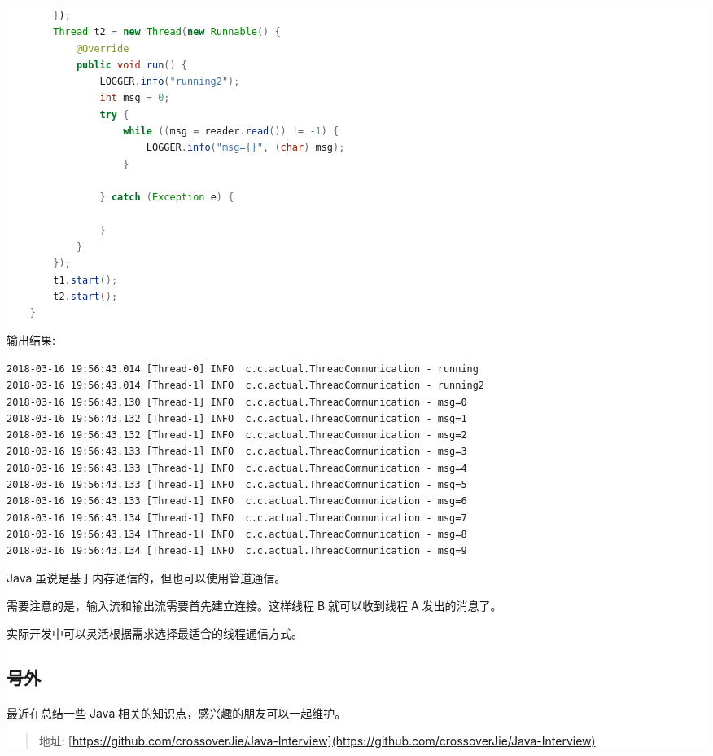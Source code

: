 ```java
        });
        Thread t2 = new Thread(new Runnable() {
            @Override
            public void run() {
                LOGGER.info("running2");
                int msg = 0;
                try {
                    while ((msg = reader.read()) != -1) {
                        LOGGER.info("msg={}", (char) msg);
                    }

                } catch (Exception e) {

                }
            }
        });
        t1.start();
        t2.start();
    }
```

输出结果:

```
2018-03-16 19:56:43.014 [Thread-0] INFO  c.c.actual.ThreadCommunication - running
2018-03-16 19:56:43.014 [Thread-1] INFO  c.c.actual.ThreadCommunication - running2
2018-03-16 19:56:43.130 [Thread-1] INFO  c.c.actual.ThreadCommunication - msg=0
2018-03-16 19:56:43.132 [Thread-1] INFO  c.c.actual.ThreadCommunication - msg=1
2018-03-16 19:56:43.132 [Thread-1] INFO  c.c.actual.ThreadCommunication - msg=2
2018-03-16 19:56:43.133 [Thread-1] INFO  c.c.actual.ThreadCommunication - msg=3
2018-03-16 19:56:43.133 [Thread-1] INFO  c.c.actual.ThreadCommunication - msg=4
2018-03-16 19:56:43.133 [Thread-1] INFO  c.c.actual.ThreadCommunication - msg=5
2018-03-16 19:56:43.133 [Thread-1] INFO  c.c.actual.ThreadCommunication - msg=6
2018-03-16 19:56:43.134 [Thread-1] INFO  c.c.actual.ThreadCommunication - msg=7
2018-03-16 19:56:43.134 [Thread-1] INFO  c.c.actual.ThreadCommunication - msg=8
2018-03-16 19:56:43.134 [Thread-1] INFO  c.c.actual.ThreadCommunication - msg=9
```

Java 虽说是基于内存通信的，但也可以使用管道通信。

需要注意的是，输入流和输出流需要首先建立连接。这样线程 B 就可以收到线程 A 发出的消息了。


实际开发中可以灵活根据需求选择最适合的线程通信方式。

## 号外
最近在总结一些 Java 相关的知识点，感兴趣的朋友可以一起维护。

> 地址: [https://github.com/crossoverJie/Java-Interview](https://github.com/crossoverJie/Java-Interview)